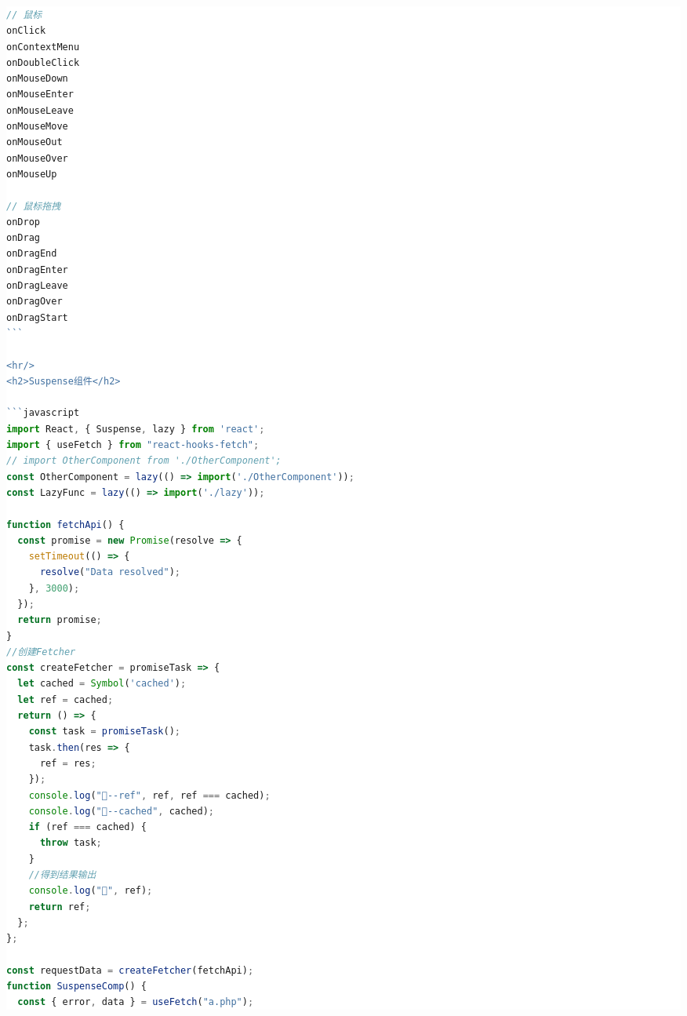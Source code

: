 ````javascript
// 鼠标
onClick
onContextMenu
onDoubleClick
onMouseDown
onMouseEnter
onMouseLeave
onMouseMove
onMouseOut
onMouseOver
onMouseUp

// 鼠标拖拽
onDrop
onDrag
onDragEnd
onDragEnter
onDragLeave
onDragOver
onDragStart
```

<hr/>
<h2>Suspense组件</h2>

```javascript
import React, { Suspense, lazy } from 'react';
import { useFetch } from "react-hooks-fetch";
// import OtherComponent from './OtherComponent';
const OtherComponent = lazy(() => import('./OtherComponent'));
const LazyFunc = lazy(() => import('./lazy'));

function fetchApi() {
  const promise = new Promise(resolve => {
    setTimeout(() => {
      resolve("Data resolved");
    }, 3000);
  });
  return promise;
}
//创建Fetcher
const createFetcher = promiseTask => {
  let cached = Symbol('cached');
  let ref = cached;
  return () => {
    const task = promiseTask();
    task.then(res => {
      ref = res;
    });
    console.log("🌲--ref", ref, ref === cached);
    console.log("🌺--cached", cached);
    if (ref === cached) {
      throw task;
    }
    //得到结果输出
    console.log("🍎", ref);
    return ref;
  };
};

const requestData = createFetcher(fetchApi);
function SuspenseComp() {
  const { error, data } = useFetch("a.php");
````